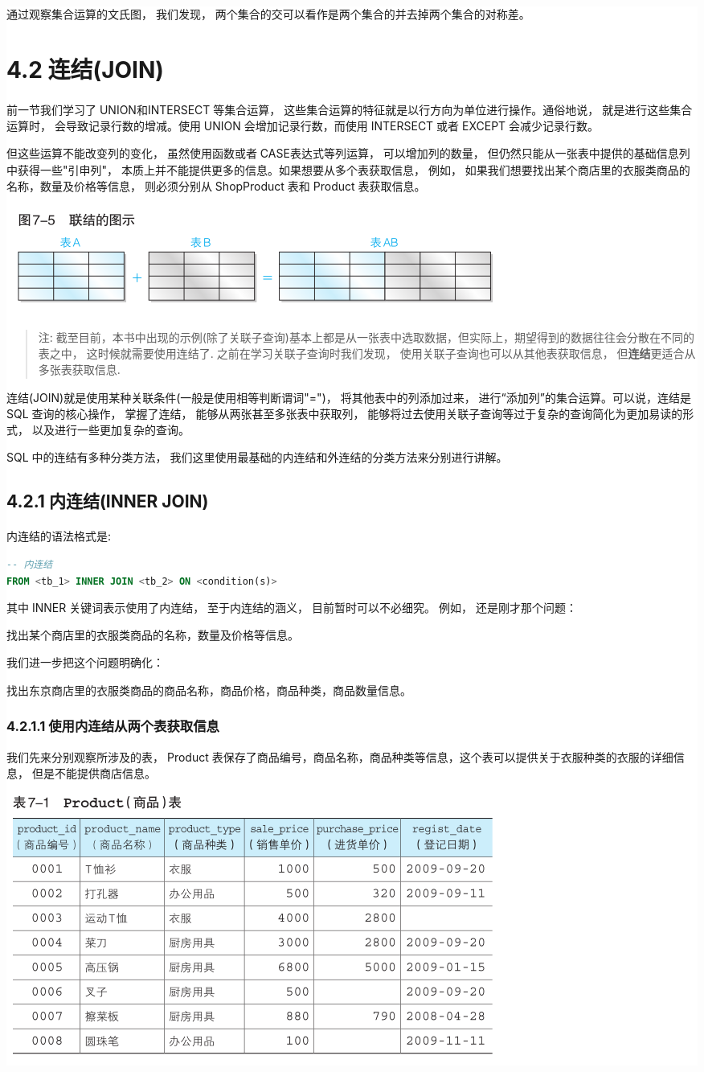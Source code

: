 通过观察集合运算的文氏图， 我们发现， 两个集合的交可以看作是两个集合的并去掉两个集合的对称差。

# 4.2 连结(JOIN)

前一节我们学习了 UNION和INTERSECT 等集合运算， 这些集合运算的特征就是以行方向为单位进行操作。通俗地说， 就是进行这些集合运算时， 会导致记录行数的增减。使用 UNION 会增加记录行数，而使用 INTERSECT 或者 EXCEPT 会减少记录行数。

但这些运算不能改变列的变化， 虽然使用函数或者 CASE表达式等列运算， 可以增加列的数量， 但仍然只能从一张表中提供的基础信息列中获得一些"引申列"， 本质上并不能提供更多的信息。如果想要从多个表获取信息， 例如， 如果我们想要找出某个商店里的衣服类商品的名称，数量及价格等信息， 则必须分别从 ShopProduct 表和 Product 表获取信息。

![图片](https://github.com/shenhao-stu/Datawhale_sql/raw/master/imgs/ch04/ch04.13join.png)

>注:
>截至目前，本书中出现的示例(除了关联子查询)基本上都是从一张表中选取数据，但实际上，期望得到的数据往往会分散在不同的表之中， 这时候就需要使用连结了.
>之前在学习关联子查询时我们发现， 使用关联子查询也可以从其他表获取信息， 但**连结**更适合从多张表获取信息.

连结(JOIN)就是使用某种关联条件(一般是使用相等判断谓词"=")， 将其他表中的列添加过来， 进行“添加列”的集合运算。可以说，连结是 SQL 查询的核心操作， 掌握了连结， 能够从两张甚至多张表中获取列， 能够将过去使用关联子查询等过于复杂的查询简化为更加易读的形式， 以及进行一些更加复杂的查询。

SQL 中的连结有多种分类方法， 我们这里使用最基础的内连结和外连结的分类方法来分别进行讲解。

## 4.2.1 内连结(INNER JOIN)

内连结的语法格式是:

```sql
-- 内连结
FROM <tb_1> INNER JOIN <tb_2> ON <condition(s)>
```
其中 INNER 关键词表示使用了内连结， 至于内连结的涵义， 目前暂时可以不必细究。
例如， 还是刚才那个问题：

找出某个商店里的衣服类商品的名称，数量及价格等信息。

我们进一步把这个问题明确化：

找出东京商店里的衣服类商品的商品名称，商品价格，商品种类，商品数量信息。

### 4.2.1.1 使用内连结从两个表获取信息

我们先来分别观察所涉及的表， Product 表保存了商品编号，商品名称，商品种类等信息，这个表可以提供关于衣服种类的衣服的详细信息， 但是不能提供商店信息。

![图片](https://github.com/shenhao-stu/Datawhale_sql/raw/master/imgs/ch04/ch04.14tb.png)
